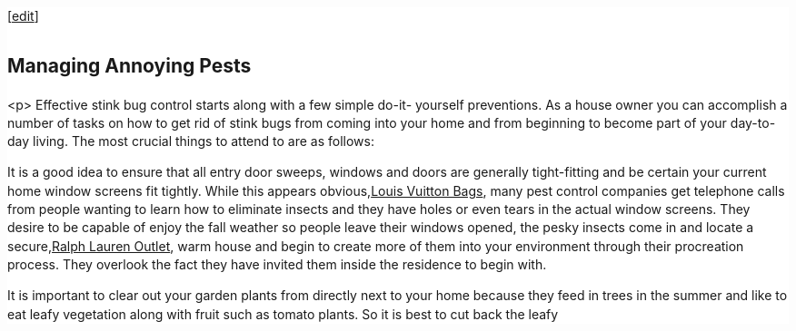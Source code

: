 [[edit](/index.php?title=User:Goinx6p5hd&action=edit&section=23 "Edit section:
Managing Annoying Pests" )]

##  Managing Annoying Pests

&lt;p&gt; Effective stink bug control starts along with a few simple do-it-
yourself preventions. As a house owner you can accomplish a number of tasks on
how to get rid of stink bugs from coming into your home and from beginning to
become part of your day-to-day living. The most crucial things to attend to
are as follows:  
  
It is a good idea to ensure that all entry door sweeps, windows and doors are
generally tight-fitting and be certain your current home window screens fit
tightly. While this appears obvious,[Louis Vuitton
Bags](http://bagslouisvuitton.webgarden.com/
"http://bagslouisvuitton.webgarden.com/" ), many pest control companies get
telephone calls from people wanting to learn how to eliminate insects and they
have holes or even tears in the actual window screens. They desire to be
capable of enjoy the fall weather so people leave their windows opened, the
pesky insects come in and locate a secure,[Ralph Lauren
Outlet](http://outletralphlauren.webnode.cz/
"http://outletralphlauren.webnode.cz/" ), warm house and begin to create more
of them into your environment through their procreation process. They overlook
the fact they have invited them inside the residence to begin with.  
  
It is important to clear out your garden plants from directly next to your
home because they feed in trees in the summer and like to eat leafy vegetation
along with fruit such as tomato plants. So it is best to cut back the leafy
